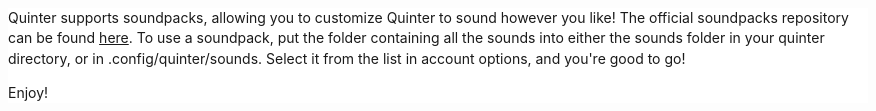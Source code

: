 Quinter supports soundpacks, allowing you to customize Quinter to sound however you like! The official soundpacks repository can be found [here](https://github.com/quinterApp/quinter-soundpacks). To use a soundpack, put the folder containing all the sounds into either the sounds folder in your quinter directory, or in .config/quinter/sounds. Select it from the list in account options, and you're good to go!

Enjoy!
